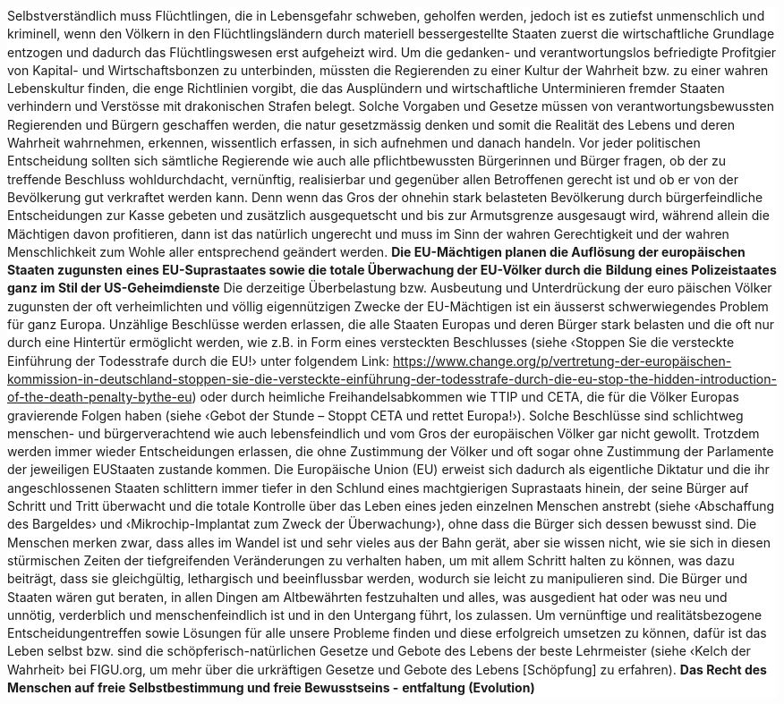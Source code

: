 Selbstverständlich muss Flüchtlingen, die in Lebensgefahr schweben, geholfen werden, jedoch ist es zutiefst unmenschlich und kriminell, wenn den Völkern in den Flüchtlingsländern durch materiell bessergestellte Staaten zuerst die wirtschaftliche Grundlage entzogen und dadurch das Flüchtlingswesen erst aufgeheizt wird. Um die gedanken- und verantwortungslos befriedigte Profitgier von Kapital- und Wirtschaftsbonzen zu unterbinden, müssten die Regierenden zu einer Kultur der Wahrheit bzw. zu einer wahren Lebenskultur finden, die enge Richtlinien vorgibt, die das Ausplündern und wirtschaftliche Unterminieren fremder Staaten verhindern und Verstösse mit drakonischen Strafen belegt. Solche Vorgaben und Gesetze müssen von verantwortungsbewussten Regierenden und Bürgern geschaffen werden, die natur gesetzmässig denken und somit die Realität des Lebens und deren Wahrheit wahrnehmen, erkennen, wissentlich erfassen, in sich aufnehmen und danach handeln. Vor jeder politischen Entscheidung sollten sich sämtliche Regierende wie auch alle pflichtbewussten Bürgerinnen und Bürger fragen, ob der zu treffende Beschluss wohldurchdacht, vernünftig, realisierbar und gegenüber allen Betroffenen gerecht ist und ob er von der Bevölkerung gut verkraftet werden kann. Denn wenn das Gros der ohnehin stark belasteten Bevölkerung durch bürgerfeindliche Entscheidungen zur Kasse gebeten und zusätzlich ausgequetscht und bis zur Armutsgrenze ausgesaugt wird, während allein die Mächtigen davon profitieren, dann ist das natürlich ungerecht und muss im Sinn der wahren Gerechtigkeit und der wahren Menschlichkeit zum Wohle aller entsprechend geändert werden.
**Die EU-Mächtigen planen die Auflösung der europäischen Staaten zugunsten**
**eines EU-Suprastaates sowie die totale Überwachung der EU-Völker durch die**
**Bildung eines Polizeistaates ganz im Stil der US-Geheimdienste**
Die derzeitige Überbelastung bzw. Ausbeutung und Unterdrückung der euro päischen Völker zugunsten der oft verheimlichten und völlig eigennützigen Zwecke der EU-Mächtigen ist ein äusserst schwerwiegendes Problem für ganz Europa. Unzählige Beschlüsse werden erlassen, die alle Staaten Europas und deren Bürger stark belasten und die oft nur durch eine Hintertür ermöglicht werden, wie z.B. in Form eines versteckten Beschlusses (siehe ‹Stoppen Sie die versteckte Einführung der Todesstrafe durch die EU!› unter folgendem Link: https://www.change.org/p/vertretung-der-europäischen-kommission-in-deutschland-stoppen-sie-die-versteckte-einführung-der-todesstrafe-durch-die-eu-stop-the-hidden-introduction-of-the-death-penalty-bythe-eu) oder durch heimliche Freihandelsabkommen wie TTIP und CETA, die für die Völker Europas gravierende Folgen haben (siehe ‹Gebot der Stunde – Stoppt CETA und rettet Europa!›). Solche Beschlüsse sind schlichtweg menschen- und bürgerverachtend wie auch lebensfeindlich und vom Gros der europäischen Völker gar nicht gewollt. Trotzdem werden immer wieder Entscheidungen erlassen, die ohne Zustimmung der Völker und oft sogar ohne Zustimmung der Parlamente der jeweiligen EUStaaten zustande kommen. Die Europäische Union (EU) erweist sich dadurch als eigentliche Diktatur und die ihr angeschlossenen Staaten schlittern immer tiefer in den Schlund eines machtgierigen Suprastaats hinein, der seine Bürger auf Schritt und Tritt überwacht und die totale Kontrolle über das Leben eines jeden einzelnen Menschen anstrebt (siehe ‹Abschaffung des Bargeldes› und ‹Mikrochip-Implantat zum Zweck der Überwachung›), ohne dass die Bürger sich dessen bewusst sind. Die Menschen merken zwar, dass alles im Wandel ist und sehr vieles aus der Bahn gerät, aber sie wissen nicht, wie sie sich in diesen stürmischen Zeiten der tiefgreifenden Veränderungen zu verhalten haben, um mit allem Schritt halten zu können, was dazu beiträgt, dass sie gleichgültig, lethargisch und beeinflussbar werden, wodurch sie leicht zu manipulieren sind. Die Bürger und Staaten wären gut beraten, in allen Dingen am Altbewährten festzuhalten und alles, was ausgedient hat oder was neu und unnötig, verderblich und menschenfeindlich ist und in den Untergang führt, los zulassen. Um vernünftige und realitätsbezogene Entscheidungentreffen sowie Lösungen für alle unsere Probleme finden und diese erfolgreich umsetzen zu können, dafür ist das Leben selbst bzw. sind die schöpferisch-natürlichen Gesetze und Gebote des Lebens der beste Lehrmeister (siehe ‹Kelch der Wahrheit› bei FIGU.org, um mehr über die urkräftigen Gesetze und Gebote des Lebens [Schöpfung] zu erfahren).
**Das Recht des Menschen auf freie Selbstbestimmung und freie Bewusstseins -**
**entfaltung (Evolution)**